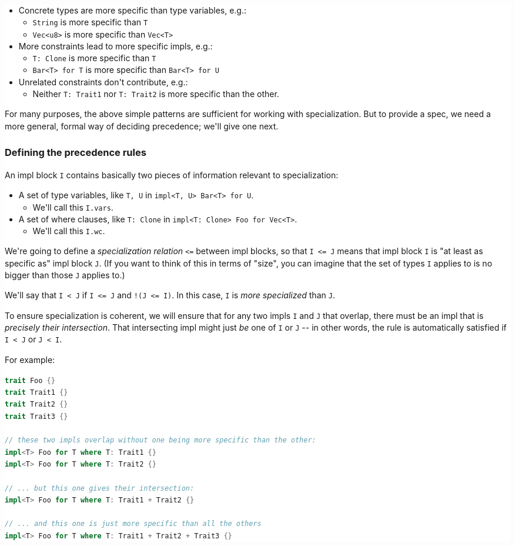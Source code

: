 - Concrete types are more specific than type variables, e.g.:
  - `String` is more specific than `T`
  - `Vec<u8>` is more specific than `Vec<T>`
- More constraints lead to more specific impls, e.g.:
  - `T: Clone` is more specific than `T`
  - `Bar<T> for T` is more specific than `Bar<T> for U`
- Unrelated constraints don't contribute, e.g.:
  - Neither `T: Trait1` nor `T: Trait2` is more specific than the other.

For many purposes, the above simple patterns are sufficient for working with
specialization. But to provide a spec, we need a more general, formal way of
deciding precedence; we'll give one next.

### Defining the precedence rules

An impl block `I` contains basically two pieces of information relevant to
specialization:

- A set of type variables, like `T, U` in `impl<T, U> Bar<T> for U`.
  - We'll call this `I.vars`.
- A set of where clauses, like `T: Clone` in `impl<T: Clone> Foo for Vec<T>`.
  - We'll call this `I.wc`.

We're going to define a *specialization relation* `<=` between impl blocks, so
that `I <= J` means that impl block `I` is "at least as specific as" impl block
`J`. (If you want to think of this in terms of "size", you can imagine that the
set of types `I` applies to is no bigger than those `J` applies to.)

We'll say that `I < J` if `I <= J` and `!(J <= I)`. In this case, `I` is *more
specialized* than `J`.

To ensure specialization is coherent, we will ensure that for any two impls `I`
and `J` that overlap, there must be an impl that is *precisely their
intersection*. That intersecting impl might just *be* one of `I` or `J` -- in
other words, the rule is automatically satisfied if `I < J` or `J < I`.

For example:

```rust
trait Foo {}
trait Trait1 {}
trait Trait2 {}
trait Trait3 {}

// these two impls overlap without one being more specific than the other:
impl<T> Foo for T where T: Trait1 {}
impl<T> Foo for T where T: Trait2 {}

// ... but this one gives their intersection:
impl<T> Foo for T where T: Trait1 + Trait2 {}

// ... and this one is just more specific than all the others
impl<T> Foo for T where T: Trait1 + Trait2 + Trait3 {}
```
